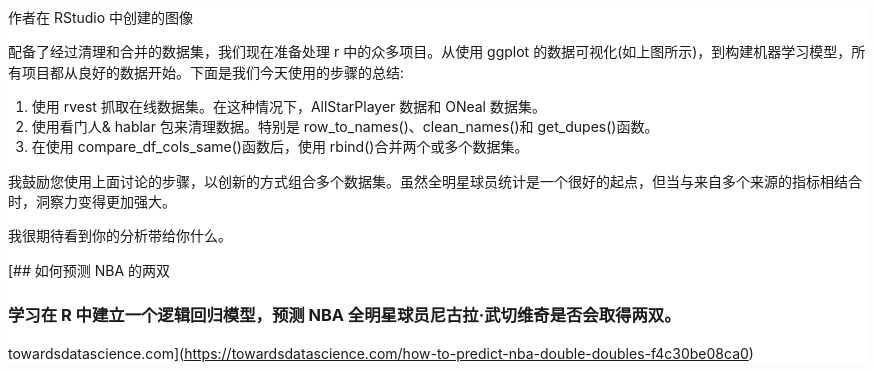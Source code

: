 
作者在 RStudio 中创建的图像

配备了经过清理和合并的数据集，我们现在准备处理 r 中的众多项目。从使用 ggplot 的数据可视化(如上图所示)，到构建机器学习模型，所有项目都从良好的数据开始。下面是我们今天使用的步骤的总结:

1.  使用 rvest 抓取在线数据集。在这种情况下，AllStarPlayer 数据和 ONeal 数据集。
2.  使用看门人& hablar 包来清理数据。特别是 row_to_names()、clean_names()和 get_dupes()函数。
3.  在使用 compare_df_cols_same()函数后，使用 rbind()合并两个或多个数据集。

我鼓励您使用上面讨论的步骤，以创新的方式组合多个数据集。虽然全明星球员统计是一个很好的起点，但当与来自多个来源的指标相结合时，洞察力变得更加强大。

我很期待看到你的分析带给你什么。

[](https://towardsdatascience.com/how-to-predict-nba-double-doubles-f4c30be08ca0) [## 如何预测 NBA 的两双

### 学习在 R 中建立一个逻辑回归模型，预测 NBA 全明星球员尼古拉·武切维奇是否会取得两双。

towardsdatascience.com](https://towardsdatascience.com/how-to-predict-nba-double-doubles-f4c30be08ca0)